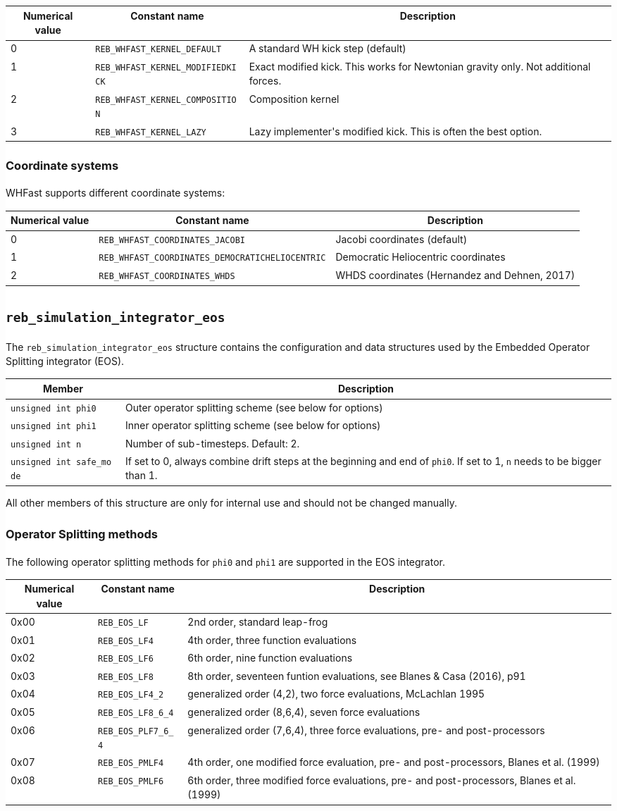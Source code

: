 Numerical value | Constant name                     | Description
--------------- | --------------------------------- | ----------------
0               | `REB_WHFAST_KERNEL_DEFAULT`       | A standard WH kick step (default)
1               | `REB_WHFAST_KERNEL_MODIFIEDKICK`  | Exact modified kick. This works for Newtonian gravity only. Not additional forces. 
2               | `REB_WHFAST_KERNEL_COMPOSITION`   | Composition kernel
3               | `REB_WHFAST_KERNEL_LAZY`          | Lazy implementer's modified kick. This is often the best option.
     
### Coordinate systems
WHFast supports different coordinate systems:    

Numerical value | Constant name                                     | Description
--------------- | ------------------------------------------------- | ----------------
0               | `REB_WHFAST_COORDINATES_JACOBI`                   | Jacobi coordinates (default)
1               | `REB_WHFAST_COORDINATES_DEMOCRATICHELIOCENTRIC`   | Democratic Heliocentric coordinates
2               | `REB_WHFAST_COORDINATES_WHDS`                     | WHDS coordinates (Hernandez and Dehnen, 2017)




## `reb_simulation_integrator_eos`

The `reb_simulation_integrator_eos` structure contains the configuration and data structures used by the Embedded Operator Splitting integrator (EOS).

Member                              | Description
----------------------------------- | --------------
`unsigned int phi0`                 | Outer operator splitting scheme (see below for options)
`unsigned int phi1`                 | Inner operator splitting scheme (see below for options)
`unsigned int n`                    | Number of sub-timesteps. Default: 2. 
`unsigned int safe_mode`            | If set to 0, always combine drift steps at the beginning and end of `phi0`. If set to 1, `n` needs to be bigger than 1.

All other members of this structure are only for internal use and should not be changed manually.

### Operator Splitting methods

The following operator splitting methods for `phi0` and `phi1` are supported in the EOS integrator.

Numerical value | Constant name         | Description
--------------- | --------------------- | -------------------------------------------------
0x00            | `REB_EOS_LF`          | 2nd order, standard leap-frog
0x01            | `REB_EOS_LF4`         | 4th order, three function evaluations
0x02            | `REB_EOS_LF6`         | 6th order, nine function evaluations
0x03            | `REB_EOS_LF8`         | 8th order, seventeen funtion evaluations, see Blanes & Casa (2016), p91
0x04            | `REB_EOS_LF4_2`       | generalized order (4,2), two force evaluations, McLachlan 1995
0x05            | `REB_EOS_LF8_6_4`     | generalized order (8,6,4), seven force evaluations
0x06            | `REB_EOS_PLF7_6_4`    | generalized order (7,6,4), three force evaluations, pre- and post-processors
0x07            | `REB_EOS_PMLF4`       | 4th order, one modified force evaluation, pre- and post-processors, Blanes et al. (1999)
0x08            | `REB_EOS_PMLF6`       | 6th order, three modified force evaluations, pre- and post-processors, Blanes et al. (1999)

